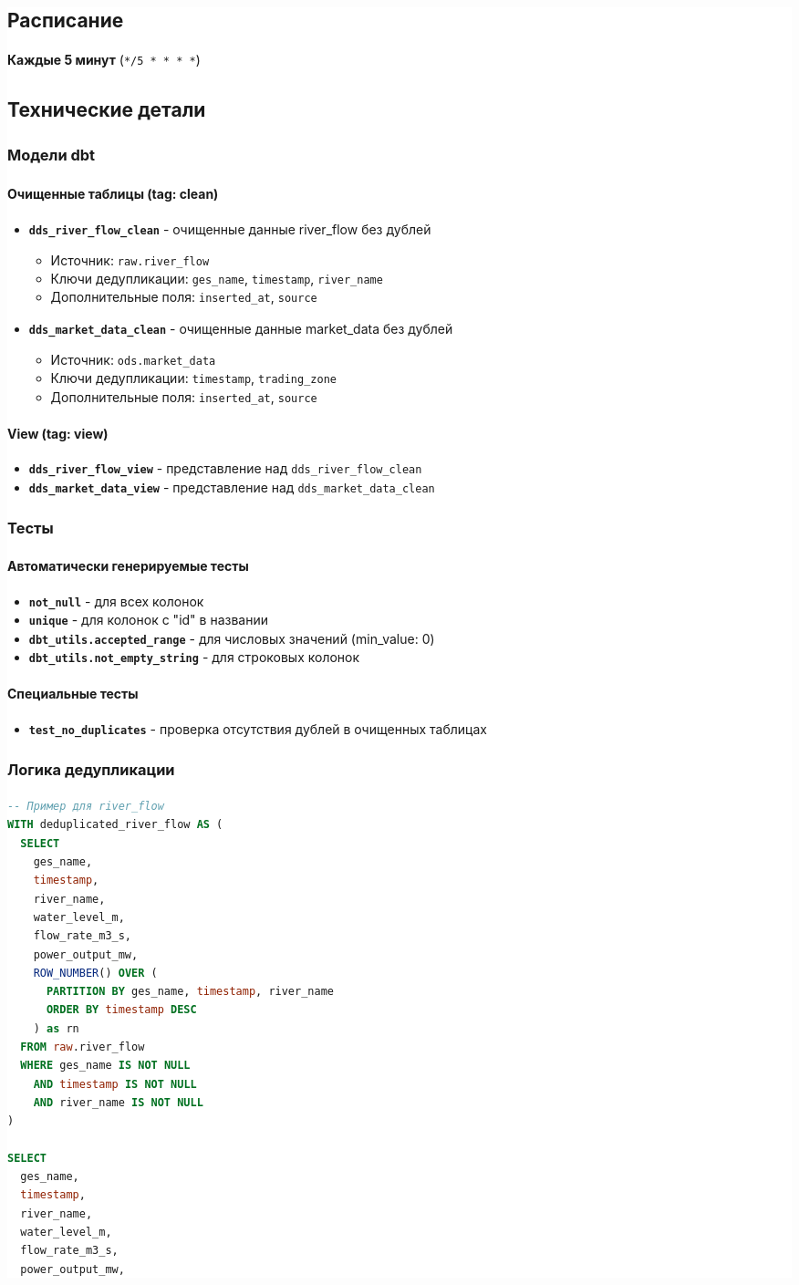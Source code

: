 ## Расписание

**Каждые 5 минут** (`*/5 * * * *`)

## Технические детали

### Модели dbt

#### Очищенные таблицы (tag: clean)
- **`dds_river_flow_clean`** - очищенные данные river_flow без дублей
  - Источник: `raw.river_flow`
  - Ключи дедупликации: `ges_name`, `timestamp`, `river_name`
  - Дополнительные поля: `inserted_at`, `source`

- **`dds_market_data_clean`** - очищенные данные market_data без дублей
  - Источник: `ods.market_data`
  - Ключи дедупликации: `timestamp`, `trading_zone`
  - Дополнительные поля: `inserted_at`, `source`

#### View (tag: view)
- **`dds_river_flow_view`** - представление над `dds_river_flow_clean`
- **`dds_market_data_view`** - представление над `dds_market_data_clean`

### Тесты

#### Автоматически генерируемые тесты
- **`not_null`** - для всех колонок
- **`unique`** - для колонок с "id" в названии
- **`dbt_utils.accepted_range`** - для числовых значений (min_value: 0)
- **`dbt_utils.not_empty_string`** - для строковых колонок

#### Специальные тесты
- **`test_no_duplicates`** - проверка отсутствия дублей в очищенных таблицах

### Логика дедупликации

```sql
-- Пример для river_flow
WITH deduplicated_river_flow AS (
  SELECT 
    ges_name,
    timestamp,
    river_name,
    water_level_m,
    flow_rate_m3_s,
    power_output_mw,
    ROW_NUMBER() OVER (
      PARTITION BY ges_name, timestamp, river_name 
      ORDER BY timestamp DESC
    ) as rn
  FROM raw.river_flow
  WHERE ges_name IS NOT NULL 
    AND timestamp IS NOT NULL 
    AND river_name IS NOT NULL
)

SELECT 
  ges_name,
  timestamp,
  river_name,
  water_level_m,
  flow_rate_m3_s,
  power_output_mw,
```